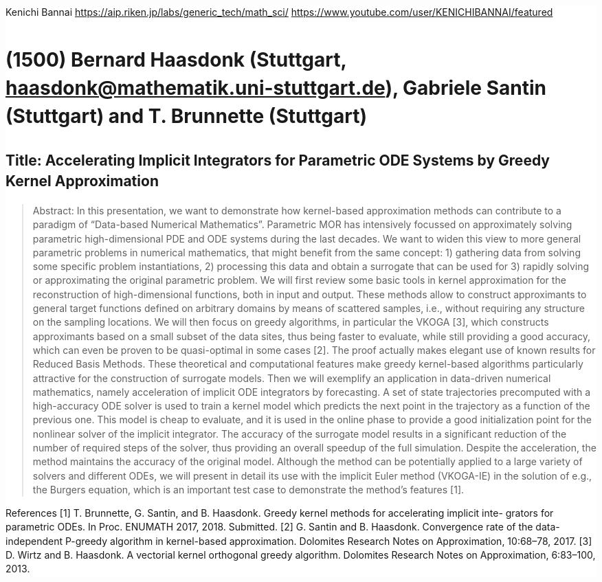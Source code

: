 

Kenichi Bannai 
https://aip.riken.jp/labs/generic_tech/math_sci/
https://www.youtube.com/user/KENICHIBANNAI/featured



# (1500) Bernard Haasdonk (Stuttgart, haasdonk@mathematik.uni-stuttgart.de), Gabriele Santin (Stuttgart) and T. Brunnette (Stuttgart)
## Title: Accelerating Implicit Integrators for Parametric ODE Systems by Greedy Kernel Approximation
> Abstract: In this presentation, we want to demonstrate how kernel-based
approximation methods can contribute to a paradigm of “Data-based Numerical
Mathematics”. Parametric MOR has intensively focussed on approximately
solving parametric high-dimensional PDE and ODE systems during the last
decades. We want to widen this view to more general parametric problems in
numerical mathematics, that might benefit from the same concept: 1) gathering
data from solving some specific problem instantiations, 2) processing this data
and obtain a surrogate that can be used for 3) rapidly solving or approximating the
original parametric problem. We will first review some basic tools in kernel
approximation for the reconstruction of high-dimensional functions, both in input
and output. These methods allow to construct approximants to general target
functions defined on arbitrary domains by means of scattered samples, i.e.,
without requiring any structure on the sampling locations. We will then focus on
greedy algorithms, in particular the VKOGA [3], which constructs approximants
based on a small subset of the data sites, thus being faster to evaluate, while still
providing a good accuracy, which can even be proven to be quasi-optimal in some
cases [2]. The proof actually makes elegant use of known results for Reduced
Basis Methods. These theoretical and computational features make greedy
kernel-based algorithms particularly attractive for the construction of surrogate
models. Then we will exemplify an application in data-driven numerical
mathematics, namely acceleration of implicit ODE integrators by forecasting. A
set of state trajectories precomputed with a high-accuracy ODE solver is used to
train a kernel model which predicts the next point in the trajectory as a function of
the previous one. This model is cheap to evaluate, and it is used in the online
phase to provide a good initialization point for the nonlinear solver of the implicit
integrator. The accuracy of the surrogate model results in a significant reduction
of the number of required steps of the solver, thus providing an overall speedup of
the full simulation. Despite the acceleration, the method maintains the accuracy of
the original model. Although the method can be potentially applied to a large
variety of solvers and different ODEs, we will present in detail its use with the
implicit Euler method (VKOGA-IE) in the solution of e.g., the Burgers equation,
which is an important test case to demonstrate the method’s features [1].

References
[1] T. Brunnette, G. Santin, and B. Haasdonk. Greedy kernel methods for
accelerating implicit inte- grators for parametric ODEs. In Proc.
ENUMATH 2017, 2018. Submitted.
[2] G. Santin and B. Haasdonk. Convergence rate of the data-independent
P-greedy algorithm in kernel-based approximation. Dolomites Research
Notes on Approximation, 10:68–78, 2017.
[3] D. Wirtz and B. Haasdonk. A vectorial kernel orthogonal greedy algorithm.
Dolomites Research Notes on Approximation, 6:83–100, 2013.
